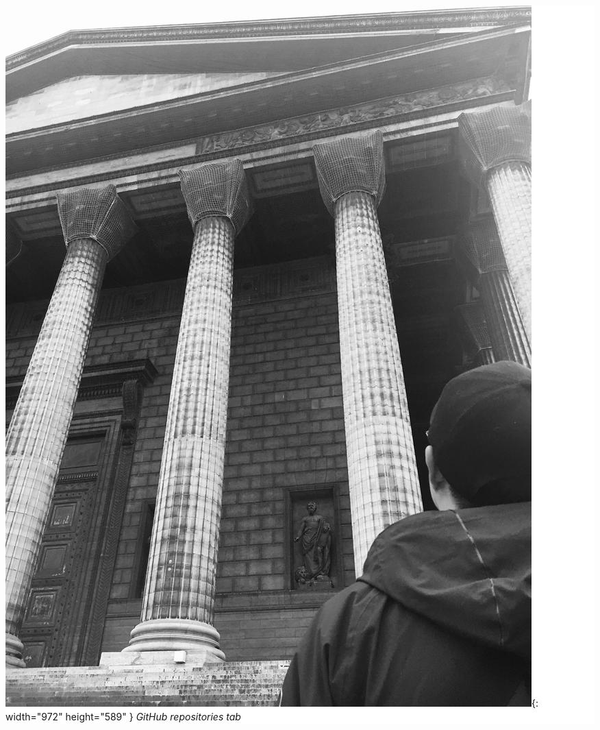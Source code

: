 ![Desktop View](assets/img/postImages/2019-10-27-paris-travel/10.jpg){: width="972" height="589" }
_GitHub repositories tab_
